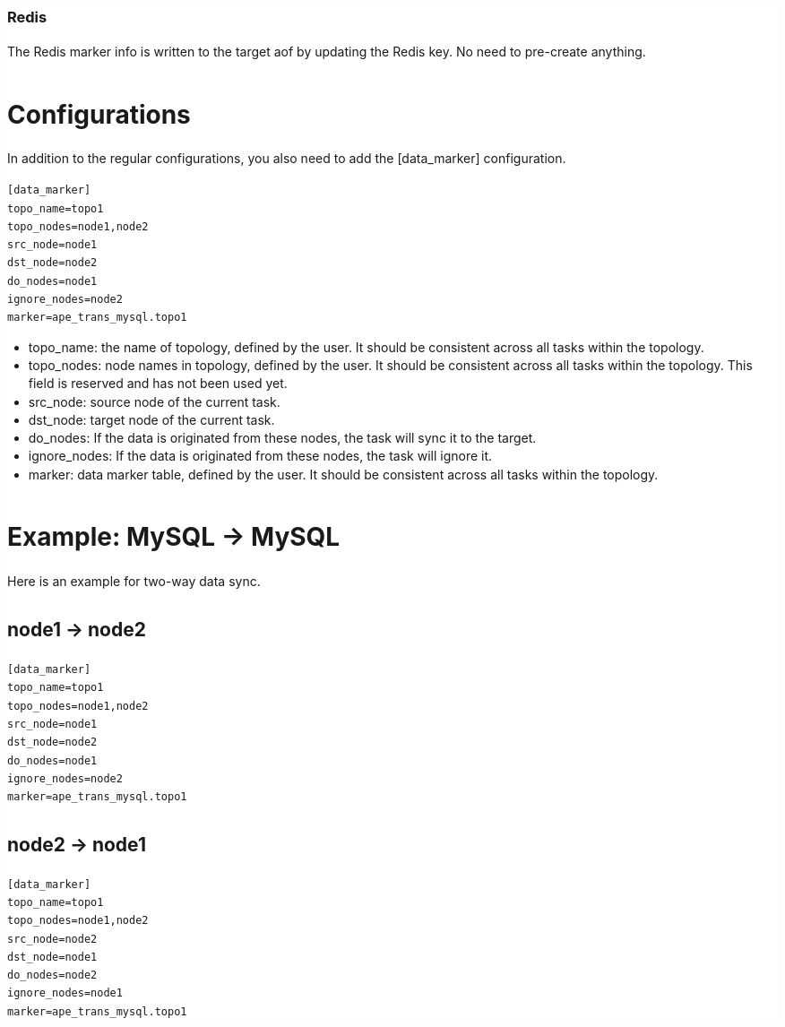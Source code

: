 ### Redis

The Redis marker info is written to the target aof by updating the Redis key. No need to pre-create anything.


# Configurations

In addition to the regular configurations, you also need to add the [data_marker] configuration.

```
[data_marker]
topo_name=topo1
topo_nodes=node1,node2
src_node=node1
dst_node=node2
do_nodes=node1
ignore_nodes=node2
marker=ape_trans_mysql.topo1
```

- topo_name: the name of topology, defined by the user. It should be consistent across all tasks within the topology.
- topo_nodes: node names in topology, defined by the user. It should be consistent across all tasks within the topology. This field is reserved and has not been used yet.
- src_node: source node of the current task.
- dst_node: target node of the current task.
- do_nodes: If the data is originated from these nodes, the task will sync it to the target.
- ignore_nodes: If the data is originated from these nodes, the task will ignore it.
- marker: data marker table, defined by the user. It should be consistent across all tasks within the topology.



# Example: MySQL -> MySQL

Here is an example for two-way data sync.

## node1 -> node2
```
[data_marker]
topo_name=topo1
topo_nodes=node1,node2
src_node=node1
dst_node=node2
do_nodes=node1
ignore_nodes=node2
marker=ape_trans_mysql.topo1
```

## node2 -> node1
```
[data_marker]
topo_name=topo1
topo_nodes=node1,node2
src_node=node2
dst_node=node1
do_nodes=node2
ignore_nodes=node1
marker=ape_trans_mysql.topo1
```
